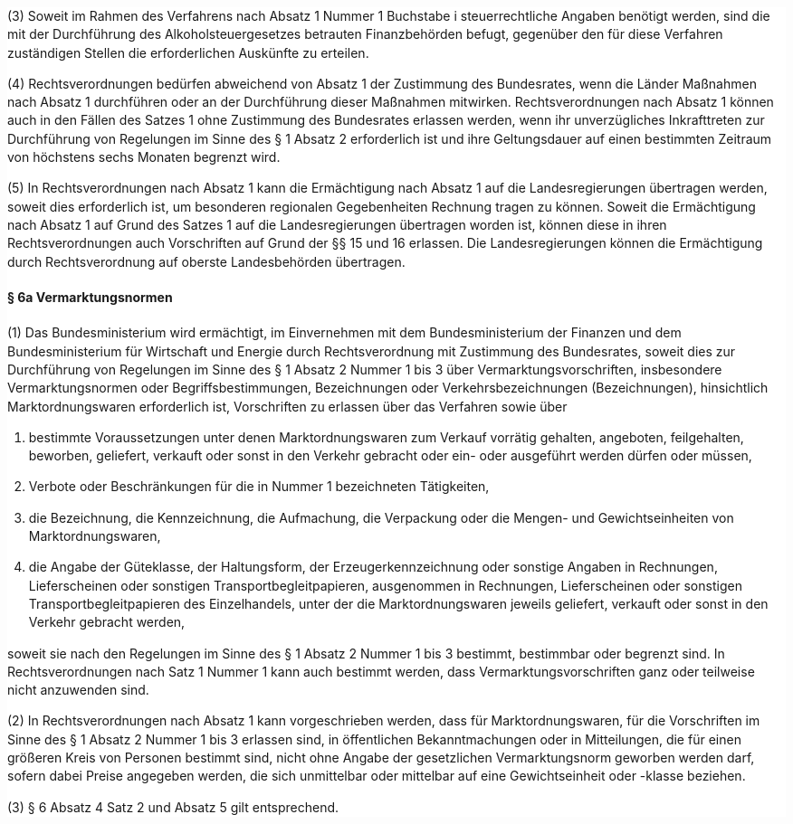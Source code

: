 (3) Soweit im Rahmen des Verfahrens nach Absatz 1 Nummer 1 Buchstabe i steuerrechtliche Angaben benötigt werden, sind die mit der Durchführung des Alkoholsteuergesetzes betrauten Finanzbehörden befugt, gegenüber den für diese Verfahren zuständigen Stellen die erforderlichen Auskünfte zu erteilen.

(4) Rechtsverordnungen bedürfen abweichend von Absatz 1 der Zustimmung des Bundesrates, wenn die Länder Maßnahmen nach Absatz 1 durchführen oder an der Durchführung dieser Maßnahmen mitwirken. Rechtsverordnungen nach Absatz 1 können auch in den Fällen des Satzes 1 ohne Zustimmung des Bundesrates erlassen werden, wenn ihr unverzügliches Inkrafttreten zur Durchführung von Regelungen im Sinne des § 1 Absatz 2 erforderlich ist und ihre Geltungsdauer auf einen bestimmten Zeitraum von höchstens sechs Monaten begrenzt wird.

(5) In Rechtsverordnungen nach Absatz 1 kann die Ermächtigung nach Absatz 1 auf die Landesregierungen übertragen werden, soweit dies erforderlich ist, um besonderen regionalen Gegebenheiten Rechnung tragen zu können. Soweit die Ermächtigung nach Absatz 1 auf Grund des Satzes 1 auf die Landesregierungen übertragen worden ist, können diese in ihren Rechtsverordnungen auch Vorschriften auf Grund der §§ 15 und 16 erlassen. Die Landesregierungen können die Ermächtigung durch Rechtsverordnung auf oberste Landesbehörden übertragen.


#### § 6a Vermarktungsnormen

(1) Das Bundesministerium wird ermächtigt, im Einvernehmen mit dem Bundesministerium der Finanzen und dem Bundesministerium für Wirtschaft und Energie durch Rechtsverordnung mit Zustimmung des Bundesrates, soweit dies zur Durchführung von Regelungen im Sinne des § 1 Absatz 2 Nummer 1 bis 3 über Vermarktungsvorschriften, insbesondere Vermarktungsnormen oder Begriffsbestimmungen, Bezeichnungen oder Verkehrsbezeichnungen (Bezeichnungen), hinsichtlich Marktordnungswaren erforderlich ist, Vorschriften zu erlassen über das Verfahren sowie über

1.  bestimmte Voraussetzungen unter denen Marktordnungswaren zum Verkauf vorrätig gehalten, angeboten, feilgehalten, beworben, geliefert, verkauft oder sonst in den Verkehr gebracht oder ein- oder ausgeführt werden dürfen oder müssen,


2.  Verbote oder Beschränkungen für die in Nummer 1 bezeichneten Tätigkeiten,


3.  die Bezeichnung, die Kennzeichnung, die Aufmachung, die Verpackung oder die Mengen- und Gewichtseinheiten von Marktordnungswaren,


4.  die Angabe der Güteklasse, der Haltungsform, der Erzeugerkennzeichnung oder sonstige Angaben in Rechnungen, Lieferscheinen oder sonstigen Transportbegleitpapieren, ausgenommen in Rechnungen, Lieferscheinen oder sonstigen Transportbegleitpapieren des Einzelhandels, unter der die Marktordnungswaren jeweils geliefert, verkauft oder sonst in den Verkehr gebracht werden,



soweit sie nach den Regelungen im Sinne des § 1 Absatz 2 Nummer 1 bis 3 bestimmt, bestimmbar oder begrenzt sind. In Rechtsverordnungen nach Satz 1 Nummer 1 kann auch bestimmt werden, dass Vermarktungsvorschriften ganz oder teilweise nicht anzuwenden sind.

(2) In Rechtsverordnungen nach Absatz 1 kann vorgeschrieben werden, dass für Marktordnungswaren, für die Vorschriften im Sinne des § 1 Absatz 2 Nummer 1 bis 3 erlassen sind, in öffentlichen Bekanntmachungen oder in Mitteilungen, die für einen größeren Kreis von Personen bestimmt sind, nicht ohne Angabe der gesetzlichen Vermarktungsnorm geworben werden darf, sofern dabei Preise angegeben werden, die sich unmittelbar oder mittelbar auf eine Gewichtseinheit oder -klasse beziehen.

(3) § 6 Absatz 4 Satz 2 und Absatz 5 gilt entsprechend.
